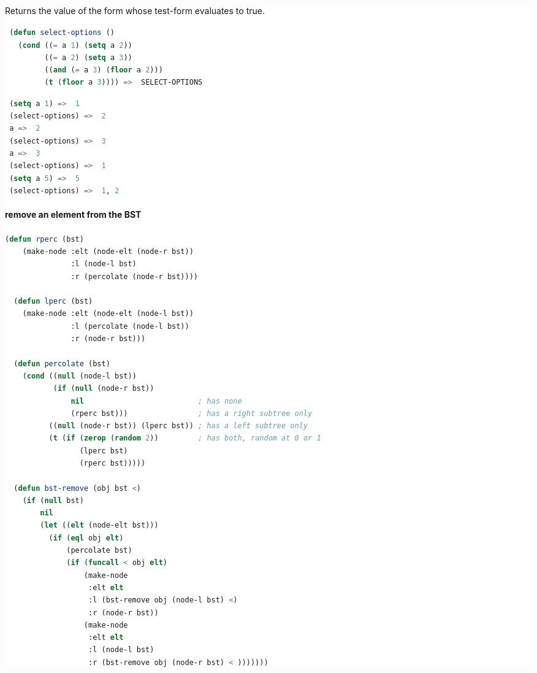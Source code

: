 Returns the value of the form whose test-form evaluates to true.

```lisp
 (defun select-options ()
   (cond ((= a 1) (setq a 2))
         ((= a 2) (setq a 3))
         ((and (= a 3) (floor a 2)))
         (t (floor a 3)))) =>  SELECT-OPTIONS
```

```lisp
 (setq a 1) =>  1
 (select-options) =>  2
 a =>  2
 (select-options) =>  3
 a =>  3
 (select-options) =>  1
 (setq a 5) =>  5
 (select-options) =>  1, 2
```

#### remove an element from the BST

```lisp
(defun rperc (bst)
    (make-node :elt (node-elt (node-r bst))
               :l (node-l bst)
               :r (percolate (node-r bst))))

  (defun lperc (bst)
    (make-node :elt (node-elt (node-l bst))
               :l (percolate (node-l bst))
               :r (node-r bst)))

  (defun percolate (bst)
    (cond ((null (node-l bst))
           (if (null (node-r bst))
               nil                          ; has none
               (rperc bst)))                ; has a right subtree only
          ((null (node-r bst)) (lperc bst)) ; has a left subtree only 
          (t (if (zerop (random 2))         ; has both, random at 0 or 1
                 (lperc bst)
                 (rperc bst)))))

  (defun bst-remove (obj bst <)
    (if (null bst)
        nil
        (let ((elt (node-elt bst)))
          (if (eql obj elt)
              (percolate bst)
              (if (funcall < obj elt)
                  (make-node
                   :elt elt
                   :l (bst-remove obj (node-l bst) <)
                   :r (node-r bst))
                  (make-node
                   :elt elt
                   :l (node-l bst)
                   :r (bst-remove obj (node-r bst) < )))))))

```

